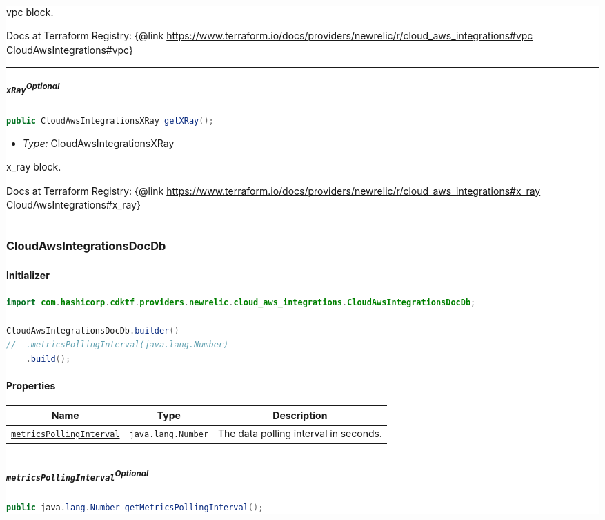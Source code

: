 vpc block.

Docs at Terraform Registry: {@link https://www.terraform.io/docs/providers/newrelic/r/cloud_aws_integrations#vpc CloudAwsIntegrations#vpc}

---

##### `xRay`<sup>Optional</sup> <a name="xRay" id="@cdktf/provider-newrelic.cloudAwsIntegrations.CloudAwsIntegrationsConfig.property.xRay"></a>

```java
public CloudAwsIntegrationsXRay getXRay();
```

- *Type:* <a href="#@cdktf/provider-newrelic.cloudAwsIntegrations.CloudAwsIntegrationsXRay">CloudAwsIntegrationsXRay</a>

x_ray block.

Docs at Terraform Registry: {@link https://www.terraform.io/docs/providers/newrelic/r/cloud_aws_integrations#x_ray CloudAwsIntegrations#x_ray}

---

### CloudAwsIntegrationsDocDb <a name="CloudAwsIntegrationsDocDb" id="@cdktf/provider-newrelic.cloudAwsIntegrations.CloudAwsIntegrationsDocDb"></a>

#### Initializer <a name="Initializer" id="@cdktf/provider-newrelic.cloudAwsIntegrations.CloudAwsIntegrationsDocDb.Initializer"></a>

```java
import com.hashicorp.cdktf.providers.newrelic.cloud_aws_integrations.CloudAwsIntegrationsDocDb;

CloudAwsIntegrationsDocDb.builder()
//  .metricsPollingInterval(java.lang.Number)
    .build();
```

#### Properties <a name="Properties" id="Properties"></a>

| **Name** | **Type** | **Description** |
| --- | --- | --- |
| <code><a href="#@cdktf/provider-newrelic.cloudAwsIntegrations.CloudAwsIntegrationsDocDb.property.metricsPollingInterval">metricsPollingInterval</a></code> | <code>java.lang.Number</code> | The data polling interval in seconds. |

---

##### `metricsPollingInterval`<sup>Optional</sup> <a name="metricsPollingInterval" id="@cdktf/provider-newrelic.cloudAwsIntegrations.CloudAwsIntegrationsDocDb.property.metricsPollingInterval"></a>

```java
public java.lang.Number getMetricsPollingInterval();
```

